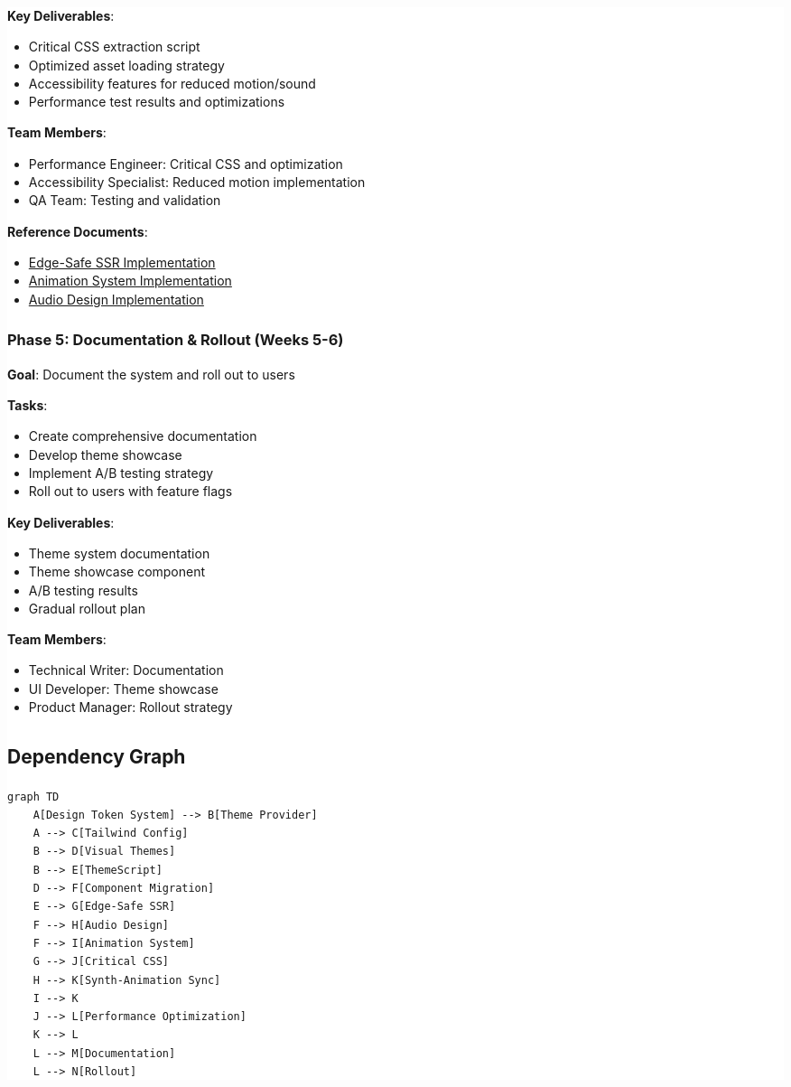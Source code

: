 **Key Deliverables**:
- Critical CSS extraction script
- Optimized asset loading strategy
- Accessibility features for reduced motion/sound
- Performance test results and optimizations

**Team Members**:
- Performance Engineer: Critical CSS and optimization
- Accessibility Specialist: Reduced motion implementation
- QA Team: Testing and validation

**Reference Documents**:
- [Edge-Safe SSR Implementation](./edge-safe-ssr-implementation.md)
- [Animation System Implementation](./animation-system-implementation.md)
- [Audio Design Implementation](./audio-design-implementation.md)

### Phase 5: Documentation & Rollout (Weeks 5-6)

**Goal**: Document the system and roll out to users

**Tasks**:
- Create comprehensive documentation
- Develop theme showcase
- Implement A/B testing strategy
- Roll out to users with feature flags

**Key Deliverables**:
- Theme system documentation
- Theme showcase component
- A/B testing results
- Gradual rollout plan

**Team Members**:
- Technical Writer: Documentation
- UI Developer: Theme showcase
- Product Manager: Rollout strategy

## Dependency Graph

```mermaid
graph TD
    A[Design Token System] --> B[Theme Provider]
    A --> C[Tailwind Config]
    B --> D[Visual Themes]
    B --> E[ThemeScript]
    D --> F[Component Migration]
    E --> G[Edge-Safe SSR]
    F --> H[Audio Design]
    F --> I[Animation System]
    G --> J[Critical CSS]
    H --> K[Synth-Animation Sync]
    I --> K
    J --> L[Performance Optimization]
    K --> L
    L --> M[Documentation]
    L --> N[Rollout]
```
